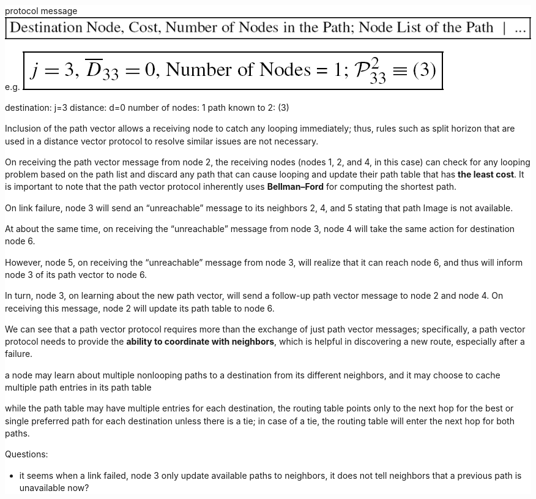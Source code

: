 
protocol message
![protocol message](image-21.png)

e.g.
![Alt text](image-22.png)

destination: j=3
distance: d=0
number of nodes: 1
path known to 2: (3)


Inclusion of the path vector allows a receiving node to catch any looping immediately;
thus, rules such as split horizon that are used in a distance vector protocol to resolve similar issues are not necessary.


On receiving the path vector message from node 2, the receiving nodes (nodes 1, 2, and 4, in this case) can check for any looping problem based on the path list and discard any path that can cause looping and update their path table that has **the least cost**. It is important to note that the path vector protocol inherently uses **Bellman–Ford** for computing the shortest path.

On link failure, node 3 will send an “unreachable” message to its neighbors 2, 4, and 5 stating that path Image is not available.

At about the same time, on receiving the “unreachable” message from node 3, node 4 will take the same action for destination node 6.

However, node 5, on receiving the “unreachable” message from node 3, will realize that it can reach node 6, and thus will inform node 3 of its path vector to node 6.

In turn, node 3, on learning about the new path vector, will send a follow-up path vector message to node 2 and node 4. On receiving this message, node 2 will update its path table to node 6.

We can see that a path vector protocol requires more than the exchange of just path vector messages; specifically, a path vector protocol needs to provide the **ability to coordinate with neighbors**, which is helpful in discovering a new route, especially after a failure.



a node may learn about multiple nonlooping paths to a destination from its different neighbors, and it may choose to cache multiple path entries in its path table

while the path table may have multiple entries for each destination, the routing table points only to the next hop for the best or single preferred path for each destination unless there is a tie; in case of a tie, the routing table will enter the next hop for both paths.


Questions:
- it seems when a link failed, node 3 only update available paths to neighbors, it does not tell neighbors that a previous path is unavailable now?
